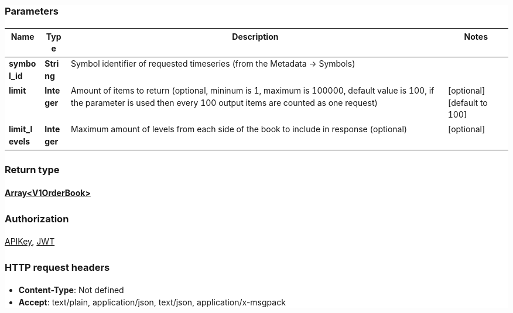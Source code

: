 ### Parameters

| Name | Type | Description | Notes |
| ---- | ---- | ----------- | ----- |
| **symbol_id** | **String** | Symbol identifier of requested timeseries (from the Metadata -&gt; Symbols) |  |
| **limit** | **Integer** | Amount of items to return (optional, mininum is 1, maximum is 100000, default value is 100, if the parameter is used then every 100 output items are counted as one request) | [optional][default to 100] |
| **limit_levels** | **Integer** | Maximum amount of levels from each side of the book to include in response (optional) | [optional] |

### Return type

[**Array&lt;V1OrderBook&gt;**](V1OrderBook.md)

### Authorization

[APIKey](../README.md#APIKey), [JWT](../README.md#JWT)

### HTTP request headers

- **Content-Type**: Not defined
- **Accept**: text/plain, application/json, text/json, application/x-msgpack

